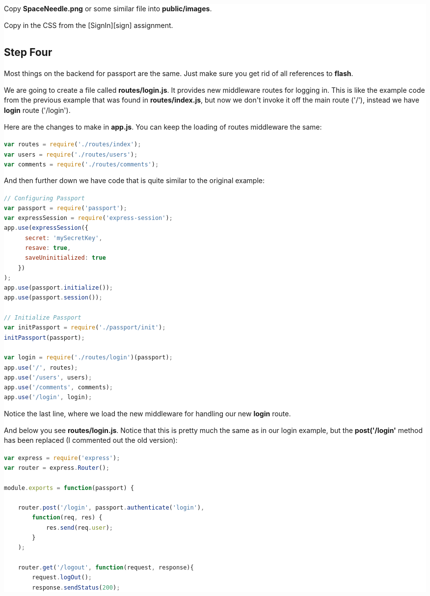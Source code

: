 Copy **SpaceNeedle.png** or some similar file into **public/images**.

Copy in the CSS from the [SignIn][sign] assignment.

## Step Four

Most things on the backend for passport are the same. Just make sure you get rid of all references to **flash**.

We are going to create a file called **routes/login.js**. It provides new middleware routes for logging in. This is like the example code from the previous example that was found in **routes/index.js**, but now we don't invoke it off the main route ('/'), instead we have **login** route ('/login').

Here are the changes to make in **app.js**. You can keep the loading of routes middleware the same:

```javascript
var routes = require('./routes/index');
var users = require('./routes/users');
var comments = require('./routes/comments');
```

And then further down we have code that is quite similar to the original example:

```javascript
// Configuring Passport
var passport = require('passport');
var expressSession = require('express-session');
app.use(expressSession({
      secret: 'mySecretKey',
      resave: true,
      saveUninitialized: true
    })
);
app.use(passport.initialize());
app.use(passport.session());

// Initialize Passport
var initPassport = require('./passport/init');
initPassport(passport);

var login = require('./routes/login')(passport);
app.use('/', routes);
app.use('/users', users);
app.use('/comments', comments);
app.use('/login', login);

```

Notice the last line, where we load the new middleware for handling our new **login** route.

And below you see **routes/login.js**. Notice that this is pretty much the same as in our login example, but the **post('/login'** method has been replaced (I commented out the old version):

```javascript
var express = require('express');
var router = express.Router();

module.exports = function(passport) {

	router.post('/login', passport.authenticate('login'),
		function(req, res) {
			res.send(req.user);
		}
	);

	router.get('/logout', function(request, response){
		request.logOut();
		response.sendStatus(200);
```